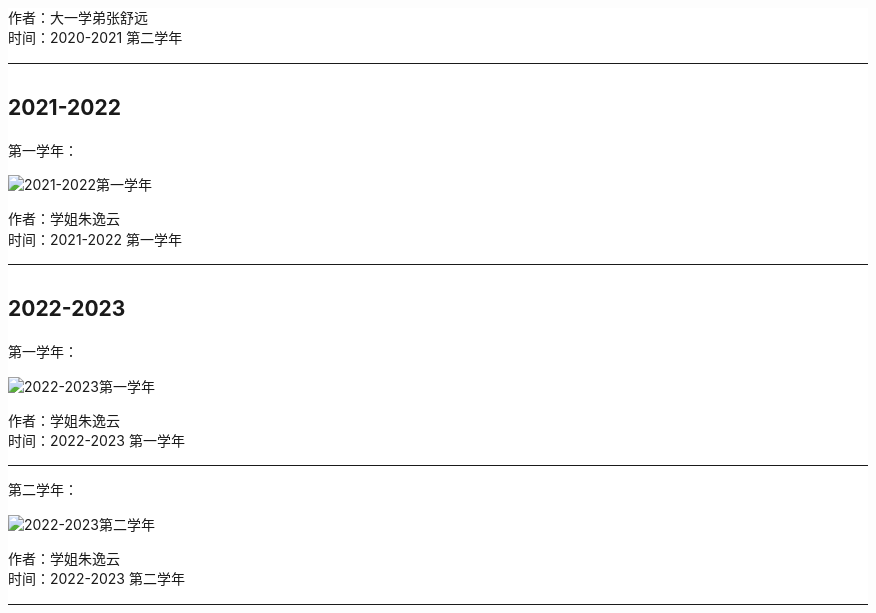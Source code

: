 作者：大一学弟张舒远<br/>时间：2020-2021 第二学年

<hr/>

## 2021-2022

第一学年：

<img width="300" alt="2021-2022第一学年" src='/assets/images/stas-pc-maintenance/2021-2022第一学年.jpg'>

作者：学姐朱逸云<br/>时间：2021-2022 第一学年

<hr/>

## 2022-2023

第一学年：

<img width="300" alt="2022-2023第一学年" src='/assets/images/stas-pc-maintenance/2022-2023第一学年.png'>

作者：学姐朱逸云<br/>时间：2022-2023 第一学年

<hr/>

第二学年：

<img width="300" alt="2022-2023第二学年" src='/assets/images/stas-pc-maintenance/2022-2023第二学年.png'>

作者：学姐朱逸云<br/>时间：2022-2023 第二学年

<hr/>
